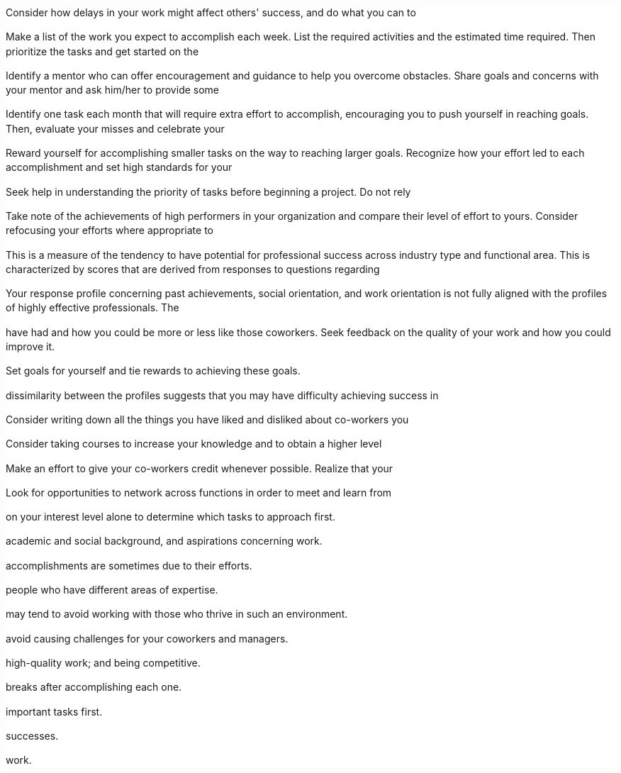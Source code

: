 Consider how delays in your work might affect others' success, and do what you can to

Make a list of the work you expect to accomplish each week. List the required activities and the estimated time required. Then prioritize the tasks and get started on the

Identify a mentor who can offer encouragement and guidance to help you overcome obstacles. Share goals and concerns with your mentor and ask him/her to provide some

Identify one task each month that will require extra effort to accomplish, encouraging you to push yourself in reaching goals. Then, evaluate your misses and celebrate your

Reward yourself for accomplishing smaller tasks on the way to reaching larger goals. Recognize how your effort led to each accomplishment and set high standards for your

Seek help in understanding the priority of tasks before beginning a project. Do not rely

Take note of the achievements of high performers in your organization and compare their level of effort to yours. Consider refocusing your efforts where appropriate to

This is a measure of the tendency to have potential for professional success across industry type and functional area. This is characterized by scores that are derived from responses to questions regarding

Your response profile concerning past achievements, social orientation, and work orientation is not fully aligned with the profiles of highly effective professionals. The

have had and how you could be more or less like those coworkers. Seek feedback on the quality of your work and how you could improve it.

Set goals for yourself and tie rewards to achieving these goals.

dissimilarity between the profiles suggests that you may have difficulty achieving success in

Consider writing down all the things you have liked and disliked about co-workers you

Consider taking courses to increase your knowledge and to obtain a higher level

Make an effort to give your co-workers credit whenever possible. Realize that your

Look for opportunities to network across functions in order to meet and learn from

on your interest level alone to determine which tasks to approach first.

academic and social background, and aspirations concerning work.

accomplishments are sometimes due to their efforts.

people who have different areas of expertise.

may tend to avoid working with those who thrive in such an environment.

avoid causing challenges for your coworkers and managers.

high-quality work; and being competitive.

breaks after accomplishing each one.

important tasks first.

successes.

work.
